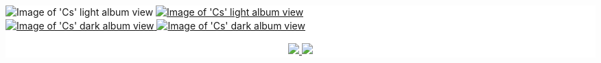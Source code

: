   <source type="image/webp" srcset="{{ site.dropbox }}/third-annual-ios-music-player-showcase/cs/light-album-view.webp">
  <img type="image/jpeg" title="'Cs' light theme player view" alt="Image of 'Cs' light album view" src="{{ site.dropbox }}/third-annual-ios-music-player-showcase/cs/light-album-view.jpg">
</picture>
</a>
<a markdown="1" href="{{ site.dropbox }}/third-annual-ios-music-player-showcase/cs/light-now-playing.jpg">
<picture>
  <source type="image/webp" srcset="{{ site.dropbox }}/third-annual-ios-music-player-showcase/cs/light-now-playing.webp">
  <img type="image/jpeg" title="'Cs' light theme player view" alt="Image of 'Cs' light album view" src="{{ site.dropbox }}/third-annual-ios-music-player-showcase/cs/light-now-playing.jpg">
</picture>
</a>
</div>
<div class="show-when-dark edge-to-edge large three-images ios-screenshot">
<video controls preload="none" poster="{{ site.dropbox }}/third-annual-ios-music-player-showcase/cs/dark-usage-poster.jpg" alt="Video demonstrating 'Cs' usage in dark mode" title="Demonstrating 'Cs' usage in dark mode">
    <source src="{{ site.dropbox }}/third-annual-ios-music-player-showcase/cs/dark-usage.mp4" type="video/mp4">
    <source src="{{ site.dropbox }}/third-annual-ios-music-player-showcase/cs/dark-usage.webm" type="video/webm">
    <source src="{{ site.dropbox }}/third-annual-ios-music-player-showcase/cs/dark-usage.ogv" type="video/ogg">
    [HTML5 video tag not supported by your browser]
</video>
<a markdown="1" href="{{ site.dropbox }}/third-annual-ios-music-player-showcase/cs/dark-album-view.jpg">
<picture>
  <source type="image/webp" srcset="{{ site.dropbox }}/third-annual-ios-music-player-showcase/cs/dark-album-view.webp">
  <img type="image/jpeg" title="'Cs' dark theme player view" alt="Image of 'Cs' dark album view" src="{{ site.dropbox }}/third-annual-ios-music-player-showcase/cs/dark-album-view.jpg">
</picture>
</a>
<a markdown="1" href="{{ site.dropbox }}/third-annual-ios-music-player-showcase/cs/dark-now-playing.jpg">
<picture>
  <source type="image/webp" srcset="{{ site.dropbox }}/third-annual-ios-music-player-showcase/cs/dark-now-playing.webp">
  <img type="image/jpeg" title="'Cs' dark theme player view" alt="Image of 'Cs' dark album view" src="{{ site.dropbox }}/third-annual-ios-music-player-showcase/cs/dark-now-playing.jpg">
</picture>
</a>
</div>

<figure style="text-align:center" class="inline app-download">
<a href="https://apps.apple.com/us/app/cs-classic-music-player/id924491991">
<img class="show-when-light" src="{{ site.dropbox }}/third-annual-ios-music-player-showcase/light-download-on-the-app-store.svg" />
<img class="show-when-dark" src="{{ site.dropbox }}/third-annual-ios-music-player-showcase/dark-download-on-the-app-store.svg" />
</a>
</figure>
